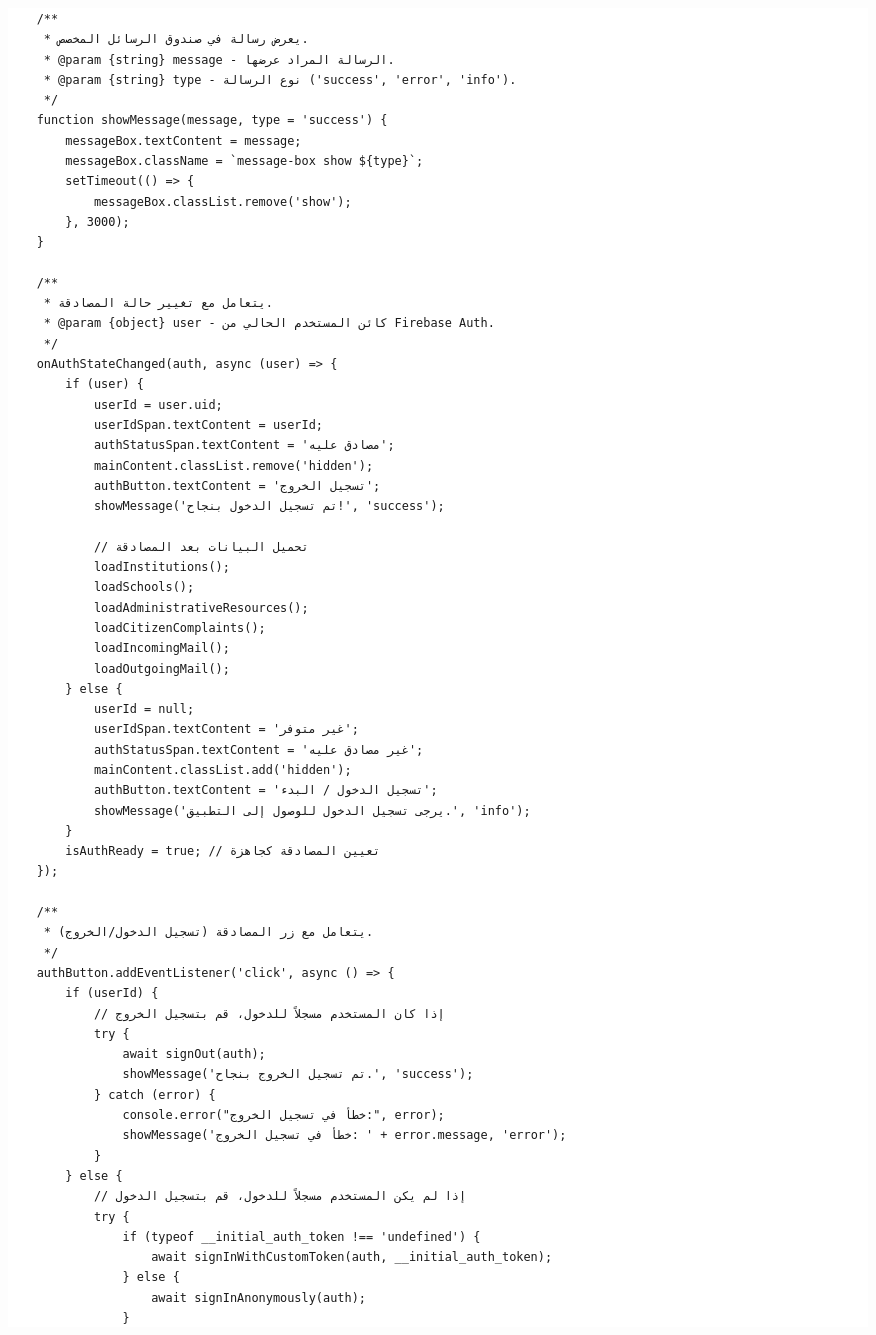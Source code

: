         /**
         * يعرض رسالة في صندوق الرسائل المخصص.
         * @param {string} message - الرسالة المراد عرضها.
         * @param {string} type - نوع الرسالة ('success', 'error', 'info').
         */
        function showMessage(message, type = 'success') {
            messageBox.textContent = message;
            messageBox.className = `message-box show ${type}`;
            setTimeout(() => {
                messageBox.classList.remove('show');
            }, 3000);
        }

        /**
         * يتعامل مع تغيير حالة المصادقة.
         * @param {object} user - كائن المستخدم الحالي من Firebase Auth.
         */
        onAuthStateChanged(auth, async (user) => {
            if (user) {
                userId = user.uid;
                userIdSpan.textContent = userId;
                authStatusSpan.textContent = 'مصادق عليه';
                mainContent.classList.remove('hidden');
                authButton.textContent = 'تسجيل الخروج';
                showMessage('تم تسجيل الدخول بنجاح!', 'success');

                // تحميل البيانات بعد المصادقة
                loadInstitutions();
                loadSchools();
                loadAdministrativeResources();
                loadCitizenComplaints();
                loadIncomingMail();
                loadOutgoingMail();
            } else {
                userId = null;
                userIdSpan.textContent = 'غير متوفر';
                authStatusSpan.textContent = 'غير مصادق عليه';
                mainContent.classList.add('hidden');
                authButton.textContent = 'تسجيل الدخول / البدء';
                showMessage('يرجى تسجيل الدخول للوصول إلى التطبيق.', 'info');
            }
            isAuthReady = true; // تعيين المصادقة كجاهزة
        });

        /**
         * يتعامل مع زر المصادقة (تسجيل الدخول/الخروج).
         */
        authButton.addEventListener('click', async () => {
            if (userId) {
                // إذا كان المستخدم مسجلاً للدخول، قم بتسجيل الخروج
                try {
                    await signOut(auth);
                    showMessage('تم تسجيل الخروج بنجاح.', 'success');
                } catch (error) {
                    console.error("خطأ في تسجيل الخروج:", error);
                    showMessage('خطأ في تسجيل الخروج: ' + error.message, 'error');
                }
            } else {
                // إذا لم يكن المستخدم مسجلاً للدخول، قم بتسجيل الدخول
                try {
                    if (typeof __initial_auth_token !== 'undefined') {
                        await signInWithCustomToken(auth, __initial_auth_token);
                    } else {
                        await signInAnonymously(auth);
                    }